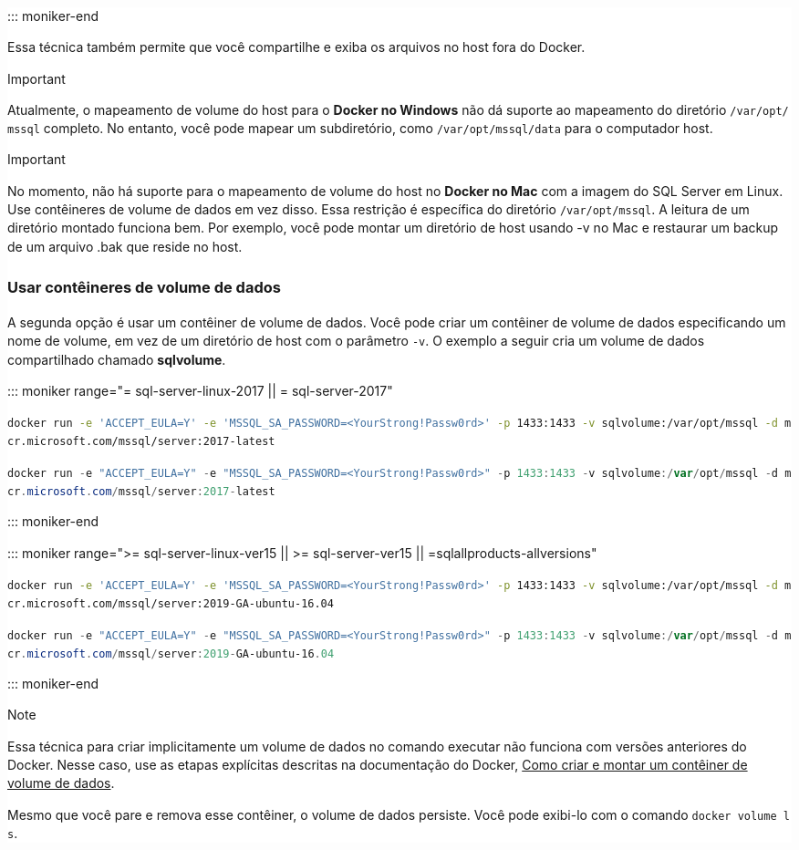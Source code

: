 ::: moniker-end

Essa técnica também permite que você compartilhe e exiba os arquivos no host fora do Docker.

> [!IMPORTANT]
> Atualmente, o mapeamento de volume do host para o **Docker no Windows** não dá suporte ao mapeamento do diretório `/var/opt/mssql` completo. No entanto, você pode mapear um subdiretório, como `/var/opt/mssql/data` para o computador host.

> [!IMPORTANT]
> No momento, não há suporte para o mapeamento de volume do host no **Docker no Mac** com a imagem do SQL Server em Linux. Use contêineres de volume de dados em vez disso. Essa restrição é específica do diretório `/var/opt/mssql`. A leitura de um diretório montado funciona bem. Por exemplo, você pode montar um diretório de host usando -v no Mac e restaurar um backup de um arquivo .bak que reside no host.

### <a name="use-data-volume-containers"></a>Usar contêineres de volume de dados

A segunda opção é usar um contêiner de volume de dados. Você pode criar um contêiner de volume de dados especificando um nome de volume, em vez de um diretório de host com o parâmetro `-v`. O exemplo a seguir cria um volume de dados compartilhado chamado **sqlvolume**.


::: moniker range="= sql-server-linux-2017 || = sql-server-2017"

```bash
docker run -e 'ACCEPT_EULA=Y' -e 'MSSQL_SA_PASSWORD=<YourStrong!Passw0rd>' -p 1433:1433 -v sqlvolume:/var/opt/mssql -d mcr.microsoft.com/mssql/server:2017-latest
```

```PowerShell
docker run -e "ACCEPT_EULA=Y" -e "MSSQL_SA_PASSWORD=<YourStrong!Passw0rd>" -p 1433:1433 -v sqlvolume:/var/opt/mssql -d mcr.microsoft.com/mssql/server:2017-latest
```

::: moniker-end

::: moniker range=">= sql-server-linux-ver15 || >= sql-server-ver15 || =sqlallproducts-allversions"

```bash
docker run -e 'ACCEPT_EULA=Y' -e 'MSSQL_SA_PASSWORD=<YourStrong!Passw0rd>' -p 1433:1433 -v sqlvolume:/var/opt/mssql -d mcr.microsoft.com/mssql/server:2019-GA-ubuntu-16.04
```

```PowerShell
docker run -e "ACCEPT_EULA=Y" -e "MSSQL_SA_PASSWORD=<YourStrong!Passw0rd>" -p 1433:1433 -v sqlvolume:/var/opt/mssql -d mcr.microsoft.com/mssql/server:2019-GA-ubuntu-16.04
```
::: moniker-end

> [!NOTE]
> Essa técnica para criar implicitamente um volume de dados no comando executar não funciona com versões anteriores do Docker. Nesse caso, use as etapas explícitas descritas na documentação do Docker, [Como criar e montar um contêiner de volume de dados](https://docs.docker.com/engine/tutorials/dockervolumes/#creating-and-mounting-a-data-volume-container).

Mesmo que você pare e remova esse contêiner, o volume de dados persiste. Você pode exibi-lo com o comando `docker volume ls`.
